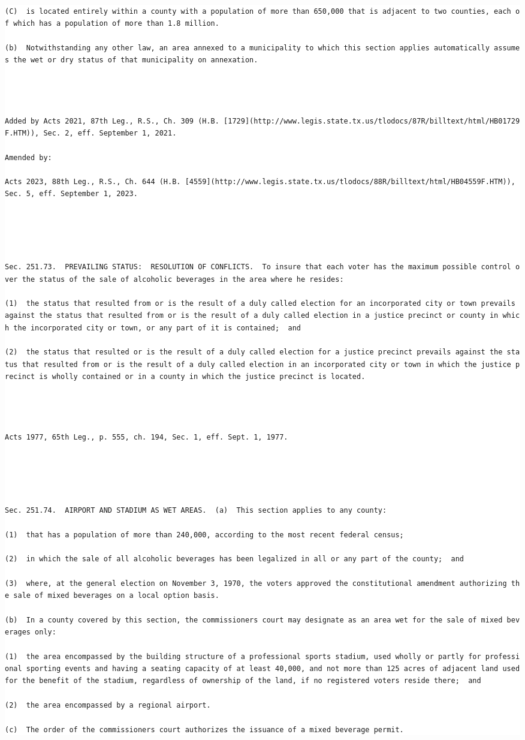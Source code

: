     (C)  is located entirely within a county with a population of more than 650,000 that is adjacent to two counties, each of which has a population of more than 1.8 million.
    
    (b)  Notwithstanding any other law, an area annexed to a municipality to which this section applies automatically assumes the wet or dry status of that municipality on annexation.
    
    
    
    
    Added by Acts 2021, 87th Leg., R.S., Ch. 309 (H.B. [1729](http://www.legis.state.tx.us/tlodocs/87R/billtext/html/HB01729F.HTM)), Sec. 2, eff. September 1, 2021.
    
    Amended by: 
    
    Acts 2023, 88th Leg., R.S., Ch. 644 (H.B. [4559](http://www.legis.state.tx.us/tlodocs/88R/billtext/html/HB04559F.HTM)), Sec. 5, eff. September 1, 2023.
    
    
    
    
    
    Sec. 251.73.  PREVAILING STATUS:  RESOLUTION OF CONFLICTS.  To insure that each voter has the maximum possible control over the status of the sale of alcoholic beverages in the area where he resides:
    
    (1)  the status that resulted from or is the result of a duly called election for an incorporated city or town prevails against the status that resulted from or is the result of a duly called election in a justice precinct or county in which the incorporated city or town, or any part of it is contained;  and
    
    (2)  the status that resulted or is the result of a duly called election for a justice precinct prevails against the status that resulted from or is the result of a duly called election in an incorporated city or town in which the justice precinct is wholly contained or in a county in which the justice precinct is located.
    
    
    
    
    Acts 1977, 65th Leg., p. 555, ch. 194, Sec. 1, eff. Sept. 1, 1977.
    
    
    
    
    
    Sec. 251.74.  AIRPORT AND STADIUM AS WET AREAS.  (a)  This section applies to any county:
    
    (1)  that has a population of more than 240,000, according to the most recent federal census;
    
    (2)  in which the sale of all alcoholic beverages has been legalized in all or any part of the county;  and
    
    (3)  where, at the general election on November 3, 1970, the voters approved the constitutional amendment authorizing the sale of mixed beverages on a local option basis.
    
    (b)  In a county covered by this section, the commissioners court may designate as an area wet for the sale of mixed beverages only:
    
    (1)  the area encompassed by the building structure of a professional sports stadium, used wholly or partly for professional sporting events and having a seating capacity of at least 40,000, and not more than 125 acres of adjacent land used for the benefit of the stadium, regardless of ownership of the land, if no registered voters reside there;  and
    
    (2)  the area encompassed by a regional airport.
    
    (c)  The order of the commissioners court authorizes the issuance of a mixed beverage permit.
    